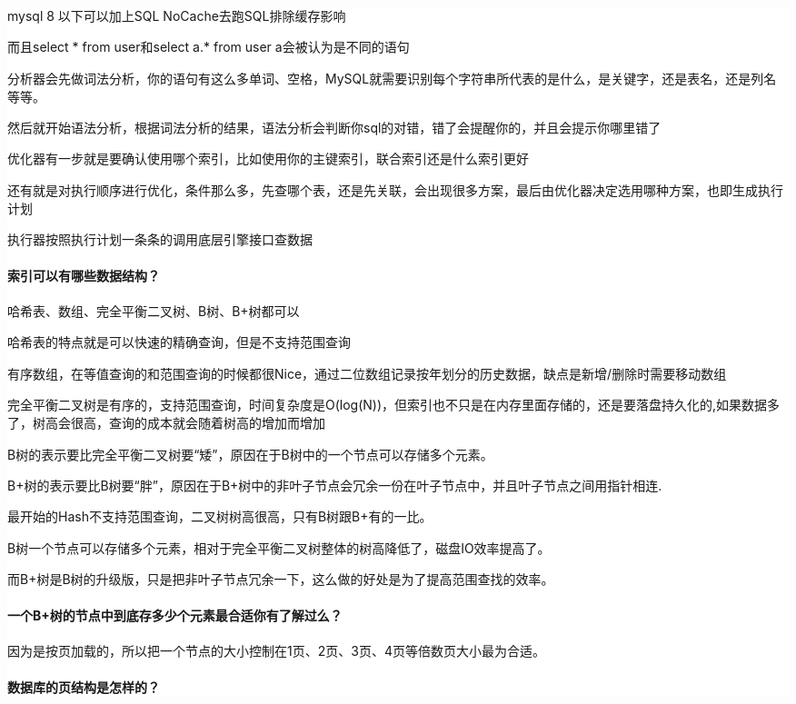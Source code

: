 mysql 8 以下可以加上SQL NoCache去跑SQL排除缓存影响

而且select * from user和select a.* from user a会被认为是不同的语句

分析器会先做词法分析，你的语句有这么多单词、空格，MySQL就需要识别每个字符串所代表的是什么，是关键字，还是表名，还是列名等等。
   
然后就开始语法分析，根据词法分析的结果，语法分析会判断你sql的对错，错了会提醒你的，并且会提示你哪里错了

优化器有一步就是要确认使用哪个索引，比如使用你的主键索引，联合索引还是什么索引更好

还有就是对执行顺序进行优化，条件那么多，先查哪个表，还是先关联，会出现很多方案，最后由优化器决定选用哪种方案，也即生成执行计划

执行器按照执行计划一条条的调用底层引擎接口查数据

#### 索引可以有哪些数据结构？
哈希表、数组、完全平衡二叉树、B树、B+树都可以

哈希表的特点就是可以快速的精确查询，但是不支持范围查询

有序数组，在等值查询的和范围查询的时候都很Nice，通过二位数组记录按年划分的历史数据，缺点是新增/删除时需要移动数组

完全平衡二叉树是有序的，支持范围查询，时间复杂度是O(log(N))，但索引也不只是在内存里面存储的，还是要落盘持久化的,如果数据多了，树高会很高，查询的成本就会随着树高的增加而增加

B树的表示要比完全平衡二叉树要“矮”，原因在于B树中的一个节点可以存储多个元素。

B+树的表示要比B树要“胖”，原因在于B+树中的非叶子节点会冗余一份在叶子节点中，并且叶子节点之间用指针相连.

最开始的Hash不支持范围查询，二叉树树高很高，只有B树跟B+有的一比。

B树一个节点可以存储多个元素，相对于完全平衡二叉树整体的树高降低了，磁盘IO效率提高了。

而B+树是B树的升级版，只是把非叶子节点冗余一下，这么做的好处是为了提高范围查找的效率。

#### 一个B+树的节点中到底存多少个元素最合适你有了解过么？
因为是按页加载的，所以把一个节点的大小控制在1页、2页、3页、4页等倍数页大小最为合适。

#### 数据库的页结构是怎样的？
